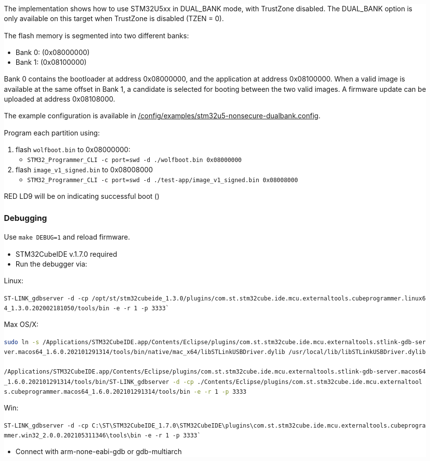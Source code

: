 The implementation shows how to use STM32U5xx in DUAL_BANK mode, with TrustZone disabled.
The DUAL_BANK option is only available on this target when TrustZone is disabled (TZEN = 0).

The flash memory is segmented into two different banks:

  - Bank 0: (0x08000000)
  - Bank 1: (0x08100000)

Bank 0 contains the bootloader at address 0x08000000, and the application at address 0x08100000.
When a valid image is available at the same offset in Bank 1, a candidate is selected for booting between the two valid images.
A firmware update can be uploaded at address 0x08108000.

The example configuration is available in [/config/examples/stm32u5-nonsecure-dualbank.config](/config/examples/stm32u5-nonsecure-dualbank.config).

Program each partition using:
1. flash `wolfboot.bin` to 0x08000000:
    - `STM32_Programmer_CLI -c port=swd -d ./wolfboot.bin 0x08000000`
2. flash `image_v1_signed.bin` to 0x08008000
    - `STM32_Programmer_CLI -c port=swd -d ./test-app/image_v1_signed.bin 0x08008000`

RED LD9 will be on indicating successful boot ()

### Debugging

Use `make DEBUG=1` and reload firmware.

- STM32CubeIDE v.1.7.0 required
- Run the debugger via:

Linux:

```
ST-LINK_gdbserver -d -cp /opt/st/stm32cubeide_1.3.0/plugins/com.st.stm32cube.ide.mcu.externaltools.cubeprogrammer.linux64_1.3.0.202002181050/tools/bin -e -r 1 -p 3333`
```

Max OS/X:

```sh
sudo ln -s /Applications/STM32CubeIDE.app/Contents/Eclipse/plugins/com.st.stm32cube.ide.mcu.externaltools.stlink-gdb-server.macos64_1.6.0.202101291314/tools/bin/native/mac_x64/libSTLinkUSBDriver.dylib /usr/local/lib/libSTLinkUSBDriver.dylib

/Applications/STM32CubeIDE.app/Contents/Eclipse/plugins/com.st.stm32cube.ide.mcu.externaltools.stlink-gdb-server.macos64_1.6.0.202101291314/tools/bin/ST-LINK_gdbserver -d -cp ./Contents/Eclipse/plugins/com.st.stm32cube.ide.mcu.externaltools.cubeprogrammer.macos64_1.6.0.202101291314/tools/bin -e -r 1 -p 3333
```

Win:

```
ST-LINK_gdbserver -d -cp C:\ST\STM32CubeIDE_1.7.0\STM32CubeIDE\plugins\com.st.stm32cube.ide.mcu.externaltools.cubeprogrammer.win32_2.0.0.202105311346\tools\bin -e -r 1 -p 3333`
```
- Connect with arm-none-eabi-gdb or gdb-multiarch
